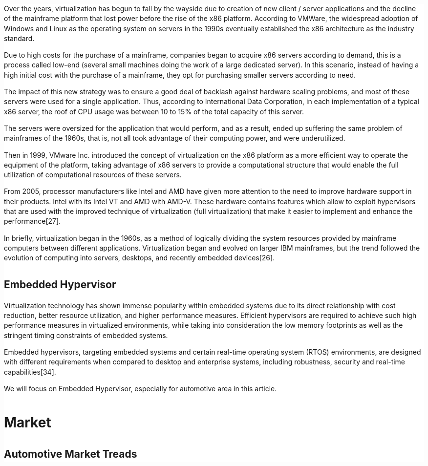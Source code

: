 Over the years, virtualization has begun to fall by the wayside due to creation of new client / server applications and the decline of the mainframe platform that lost power before the rise of the x86 platform. According to VMWare, the widespread adoption of Windows and Linux as the operating system on servers in the 1990s eventually established the x86 architecture as the industry standard.

Due to high costs for the purchase of a mainframe, companies began to acquire x86 servers according to demand, this is a process called low-end (several small machines doing the work of a large dedicated server). In this scenario, instead of having a high initial cost with the purchase of a mainframe, they opt for purchasing smaller servers according to need.

The impact of this new strategy was to ensure  a good deal of backlash against hardware scaling problems, and most of these servers were used for a single application. Thus, according to International Data Corporation, in each implementation of a typical x86 server, the roof of CPU usage was between 10 to 15% of the total capacity of this server.

The servers were oversized for the application that would perform, and as a result, ended up suffering the same problem of mainframes of the 1960s, that is, not all took advantage of their computing power,  and were underutilized.

Then in 1999, VMware Inc. introduced the concept of virtualization on the x86 platform as a more efficient way to operate the equipment of the platform, taking advantage of x86 servers to provide a computational structure that would enable the full utilization of computational resources of these servers.

From 2005, processor manufacturers like Intel and AMD have given more attention to the need to improve hardware support in their products. Intel with its Intel VT and AMD with AMD-V. These hardware contains features which allow to exploit hypervisors that are used with the improved technique of virtualization (full virtualization) that make it easier to implement and enhance the performance[27].

In briefly, virtualization began in the 1960s, as a method of logically dividing the system resources provided by mainframe computers between different applications. Virtualization began and evolved on larger IBM mainframes, but the trend followed the evolution of computing into servers, desktops, and recently embedded devices[26].

## Embedded Hypervisor
Virtualization technology has shown immense popularity within embedded systems due to its direct relationship with cost reduction, better resource utilization, and higher performance measures. Efficient hypervisors are required to achieve such high performance measures in virtualized environments, while taking into consideration the low memory footprints as well as the stringent timing constraints of embedded systems.

Embedded hypervisors, targeting embedded systems and certain real-time operating system (RTOS) environments, are designed with different requirements when compared to desktop and enterprise systems, including robustness, security and real-time capabilities[34].

We will focus on Embedded Hypervisor, especially for automotive area in this article. 

# Market
## Automotive Market Treads